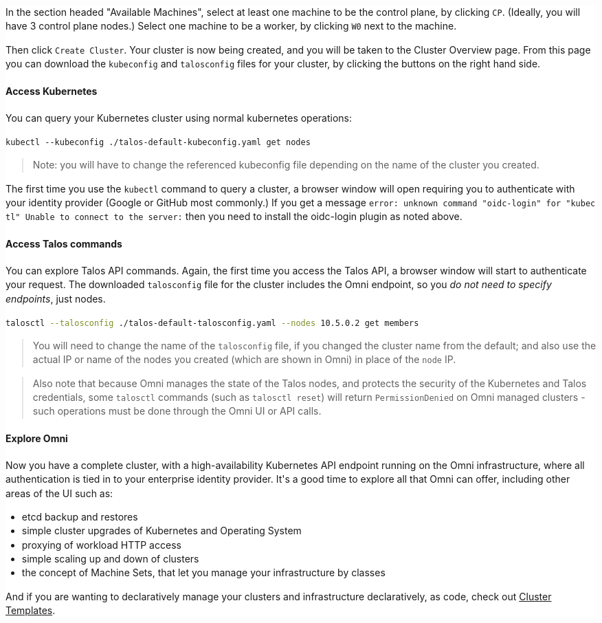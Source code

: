In the section headed "Available Machines", select at least one machine to be the control plane, by clicking `CP`. (Ideally, you will have 3 control plane nodes.) Select one machine to be a worker, by clicking `W0` next to the machine.

Then click `Create Cluster`. Your cluster is now being created, and you will be taken to the Cluster Overview page. From this page you can download the `kubeconfig` and `talosconfig` files for your cluster, by clicking the buttons on the right hand side.

#### Access Kubernetes

You can query your Kubernetes cluster using normal kubernetes operations:

```
kubectl --kubeconfig ./talos-default-kubeconfig.yaml get nodes
```

> Note: you will have to change the referenced kubeconfig file depending on the name of the cluster you created.

The first time you use the `kubectl` command to query a cluster, a browser window will open requiring you to authenticate with your identity provider (Google or GitHub most commonly.) If you get a message `error: unknown command "oidc-login" for "kubectl" Unable to connect to the server:` then you need to install the oidc-login plugin as noted above.

#### Access Talos commands

You can explore Talos API commands. Again, the first time you access the Talos API, a browser window will start to authenticate your request. The downloaded `talosconfig` file for the cluster includes the Omni endpoint, so you _do not need to specify endpoints_, just nodes.

```bash
talosctl --talosconfig ./talos-default-talosconfig.yaml --nodes 10.5.0.2 get members
```

> You will need to change the name of the `talosconfig` file, if you changed the cluster name from the default; and also use the actual IP or name of the nodes you created (which are shown in Omni) in place of the `node` IP.

> Also note that because Omni manages the state of the Talos nodes, and protects the security of the Kubernetes and Talos credentials, some `talosctl` commands (such as `talosctl reset`) will return `PermissionDenied` on Omni managed clusters - such operations must be done through the Omni UI or API calls.

#### Explore Omni

Now you have a complete cluster, with a high-availability Kubernetes API endpoint running on the Omni infrastructure, where all authentication is tied in to your enterprise identity provider. It's a good time to explore all that Omni can offer, including other areas of the UI such as:

* etcd backup and restores
* simple cluster upgrades of Kubernetes and Operating System
* proxying of workload HTTP access
* simple scaling up and down of clusters
* the concept of Machine Sets, that let you manage your infrastructure by classes

And if you are wanting to declaratively manage your clusters and infrastructure declaratively, as code, check out [Cluster Templates](../content/reference/cluster-templates/).
